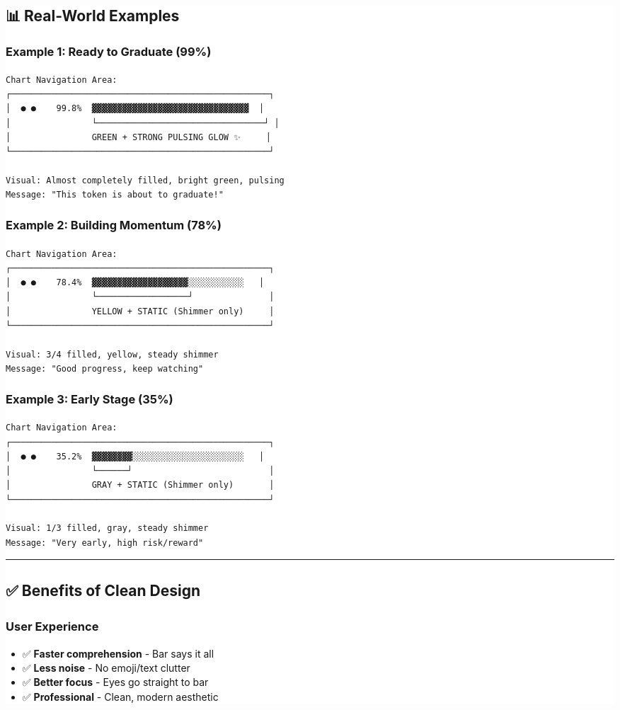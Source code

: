 
## 📊 Real-World Examples

### Example 1: Ready to Graduate (99%)
```
Chart Navigation Area:
┌───────────────────────────────────────────────────┐
│  ● ●    99.8%  ▓▓▓▓▓▓▓▓▓▓▓▓▓▓▓▓▓▓▓▓▓▓▓▓▓▓▓▓▓▓▓  │
│                └─────────────────────────────────┘ │
│                GREEN + STRONG PULSING GLOW ✨     │
└───────────────────────────────────────────────────┘

Visual: Almost completely filled, bright green, pulsing
Message: "This token is about to graduate!"
```

### Example 2: Building Momentum (78%)
```
Chart Navigation Area:
┌───────────────────────────────────────────────────┐
│  ● ●    78.4%  ▓▓▓▓▓▓▓▓▓▓▓▓▓▓▓▓▓▓▓░░░░░░░░░░░   │
│                └──────────────────┘               │
│                YELLOW + STATIC (Shimmer only)     │
└───────────────────────────────────────────────────┘

Visual: 3/4 filled, yellow, steady shimmer
Message: "Good progress, keep watching"
```

### Example 3: Early Stage (35%)
```
Chart Navigation Area:
┌───────────────────────────────────────────────────┐
│  ● ●    35.2%  ▓▓▓▓▓▓▓▓░░░░░░░░░░░░░░░░░░░░░░   │
│                └──────┘                           │
│                GRAY + STATIC (Shimmer only)       │
└───────────────────────────────────────────────────┘

Visual: 1/3 filled, gray, steady shimmer
Message: "Very early, high risk/reward"
```

---

## ✅ Benefits of Clean Design

### User Experience
- ✅ **Faster comprehension** - Bar says it all
- ✅ **Less noise** - No emoji/text clutter
- ✅ **Better focus** - Eyes go straight to bar
- ✅ **Professional** - Clean, modern aesthetic

